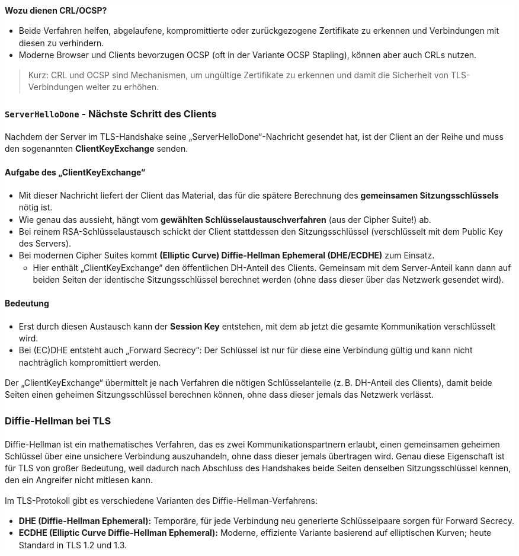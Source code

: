 **Wozu dienen CRL/OCSP?**
- Beide Verfahren helfen, abgelaufene, kompromittierte oder zurückgezogene Zertifikate zu erkennen und Verbindungen mit diesen zu verhindern.
- Moderne Browser und Clients bevorzugen OCSP (oft in der Variante OCSP Stapling), können aber auch CRLs nutzen.

> Kurz: CRL und OCSP sind Mechanismen, um ungültige Zertifikate zu erkennen und damit die Sicherheit von TLS-Verbindungen weiter zu erhöhen.

### `ServerHelloDone` - Nächste Schritt des Clients

Nachdem der Server im TLS-Handshake seine „ServerHelloDone“-Nachricht gesendet hat, ist der Client an der Reihe und muss den sogenannten **ClientKeyExchange** senden.

#### Aufgabe des „ClientKeyExchange“

- Mit dieser Nachricht liefert der Client das Material, das für die spätere Berechnung des **gemeinsamen Sitzungsschlüssels** nötig ist.
- Wie genau das aussieht, hängt vom **gewählten Schlüsselaustauschverfahren** (aus der Cipher Suite!) ab.
- Bei reinem RSA-Schlüsselaustausch schickt der Client stattdessen den Sitzungsschlüssel (verschlüsselt mit dem Public Key des Servers).
- Bei modernen Cipher Suites kommt **(Elliptic Curve) Diffie-Hellman Ephemeral (DHE/ECDHE)** zum Einsatz.
  - Hier enthält „ClientKeyExchange“ den öffentlichen DH-Anteil des Clients. Gemeinsam mit dem Server-Anteil kann dann auf beiden Seiten der identische Sitzungsschlüssel berechnet werden (ohne dass dieser über das Netzwerk gesendet wird).

#### Bedeutung

- Erst durch diesen Austausch kann der **Session Key** entstehen, mit dem ab jetzt die gesamte Kommunikation verschlüsselt wird.
- Bei (EC)DHE entsteht auch „Forward Secrecy“: Der Schlüssel ist nur für diese eine Verbindung gültig und kann nicht nachträglich kompromittiert werden.


Der „ClientKeyExchange“ übermittelt je nach Verfahren die nötigen Schlüsselanteile (z. B. DH-Anteil des Clients), damit beide Seiten einen geheimen Sitzungsschlüssel berechnen können, ohne dass dieser jemals das Netzwerk verlässt.

### Diffie-Hellman bei TLS

Diffie-Hellman ist ein mathematisches Verfahren, das es zwei Kommunikationspartnern erlaubt, einen gemeinsamen geheimen Schlüssel über eine unsichere Verbindung auszuhandeln, ohne dass dieser jemals übertragen wird. Genau diese Eigenschaft ist für TLS von großer Bedeutung, weil dadurch nach Abschluss des Handshakes beide Seiten denselben Sitzungsschlüssel kennen, den ein Angreifer nicht mitlesen kann.

Im TLS-Protokoll gibt es verschiedene Varianten des Diffie-Hellman-Verfahrens:

* **DHE (Diffie-Hellman Ephemeral):**
  Temporäre, für jede Verbindung neu generierte Schlüsselpaare sorgen für Forward Secrecy.
* **ECDHE (Elliptic Curve Diffie-Hellman Ephemeral):**
  Moderne, effiziente Variante basierend auf elliptischen Kurven; heute Standard in TLS 1.2 und 1.3.
